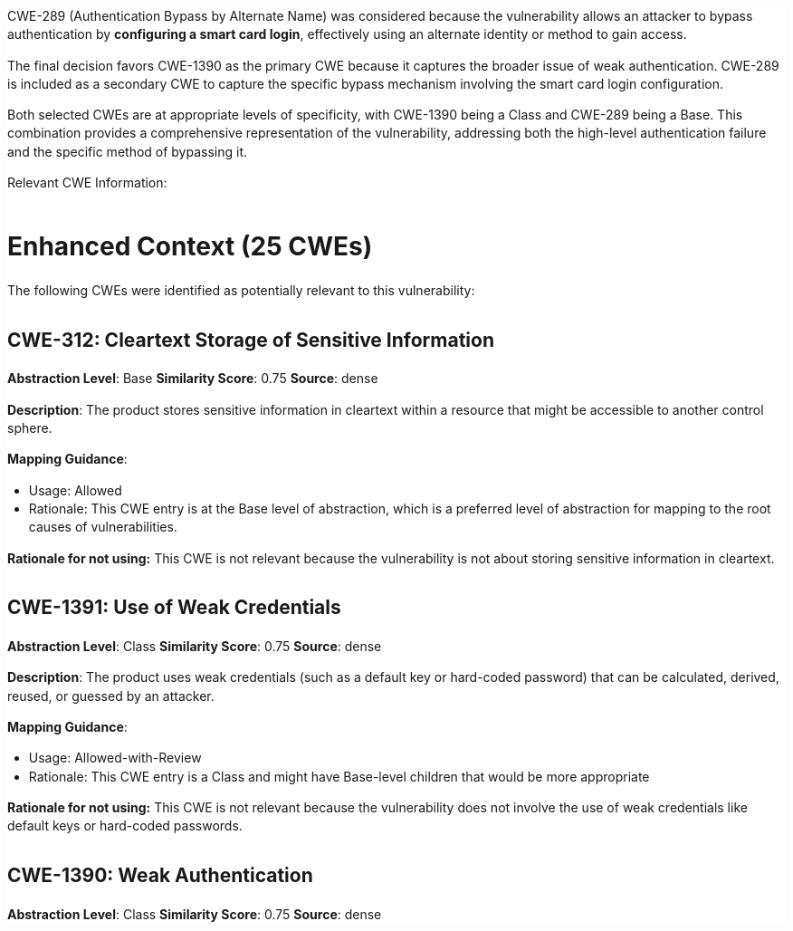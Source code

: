 CWE-289 (Authentication Bypass by Alternate Name) was considered because the vulnerability allows an attacker to bypass authentication by **configuring a smart card login**, effectively using an alternate identity or method to gain access.

The final decision favors CWE-1390 as the primary CWE because it captures the broader issue of weak authentication. CWE-289 is included as a secondary CWE to capture the specific bypass mechanism involving the smart card login configuration.

Both selected CWEs are at appropriate levels of specificity, with CWE-1390 being a Class and CWE-289 being a Base. This combination provides a comprehensive representation of the vulnerability, addressing both the high-level authentication failure and the specific method of bypassing it.

Relevant CWE Information:
# Enhanced Context (25 CWEs)
The following CWEs were identified as potentially relevant to this vulnerability:

## CWE-312: Cleartext Storage of Sensitive Information
**Abstraction Level**: Base
**Similarity Score**: 0.75
**Source**: dense

**Description**:
The product stores sensitive information in cleartext within a resource that might be accessible to another control sphere.

**Mapping Guidance**:
- Usage: Allowed
- Rationale: This CWE entry is at the Base level of abstraction, which is a preferred level of abstraction for mapping to the root causes of vulnerabilities.

**Rationale for not using:** This CWE is not relevant because the vulnerability is not about storing sensitive information in cleartext.

## CWE-1391: Use of Weak Credentials
**Abstraction Level**: Class
**Similarity Score**: 0.75
**Source**: dense

**Description**:
The product uses weak credentials (such as a default key or hard-coded password) that can be calculated, derived, reused, or guessed by an attacker.

**Mapping Guidance**:
- Usage: Allowed-with-Review
- Rationale: This CWE entry is a Class and might have Base-level children that would be more appropriate

**Rationale for not using:** This CWE is not relevant because the vulnerability does not involve the use of weak credentials like default keys or hard-coded passwords.

## CWE-1390: Weak Authentication
**Abstraction Level**: Class
**Similarity Score**: 0.75
**Source**: dense

